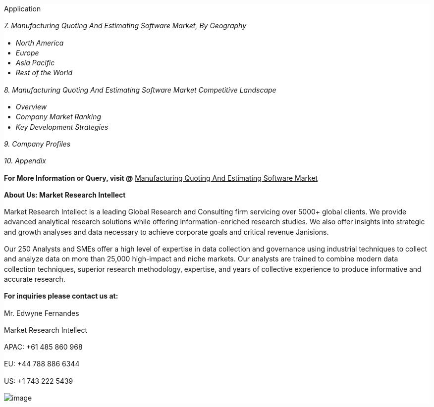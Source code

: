 Application</span></em></p><p><em><span class="font-[700]">7. Manufacturing Quoting And Estimating Software Market, By Geography</span></em></p><ul><li><em><span class="">North America</span></em></li><li><em><span class="">Europe</span></em></li><li><em><span class="">Asia Pacific</span></em></li><li><em><span class="">Rest of the World</span></em></li></ul><p><em><span class="font-[700]">8. Manufacturing Quoting And Estimating Software Market Competitive Landscape</span></em></p><ul><li><em><span class="">Overview</span></em></li><li><em><span class="">Company Market Ranking</span></em></li><li><em><span class="">Key Development Strategies</span></em></li></ul><p><em><span class="font-[700]">9. Company Profiles</span></em></p><p><em><span class="font-[700]">10. Appendix</span></em></p><p><span class="font-[700]"><strong>For More Information or Query, visit&nbsp;@</strong>&nbsp;</span><span class="font-[700]"><a href="https://www.marketresearchintellect.com/product/manufacturing-quoting-and-estimating-software-market/?utm_source=Linkedin&utm_medium=017" target="_blank" data-tracking-control-name="article-ssr-frontend-pulse_little-text-block" data-tracking-will-navigate="" data-test-link="">Manufacturing Quoting And Estimating Software Market</a></span></p><p><strong><span class="font-[700]">About Us: Market Research Intellect</span></strong></p><p><span class="">Market Research Intellect is a leading Global Research and Consulting firm servicing over 5000+ global clients. We provide advanced analytical research solutions while offering information-enriched research studies.&nbsp;</span>We also offer insights into strategic and growth analyses and data necessary to achieve corporate goals and critical revenue Janisions.</p><p><span class="">Our 250 Analysts and SMEs offer a high level of expertise in data collection and governance using industrial techniques to collect and analyze data on more than 25,000 high-impact and niche markets. Our analysts are trained to combine modern data collection techniques, superior research methodology, expertise, and years of collective experience to produce informative and accurate research.</span></p><p><strong>For inquiries please contact us at:</strong></p><p>Mr. Edwyne Fernandes</p><p>Market Research Intellect</p><p>APAC: +61 485 860 968</p><p>EU: +44 788 886 6344</p><p>US: +1 743 222 5439</p>
![image](https://github.com/user-attachments/assets/c7c3fdf0-ab49-4a6c-b88e-73b441995ce1)
